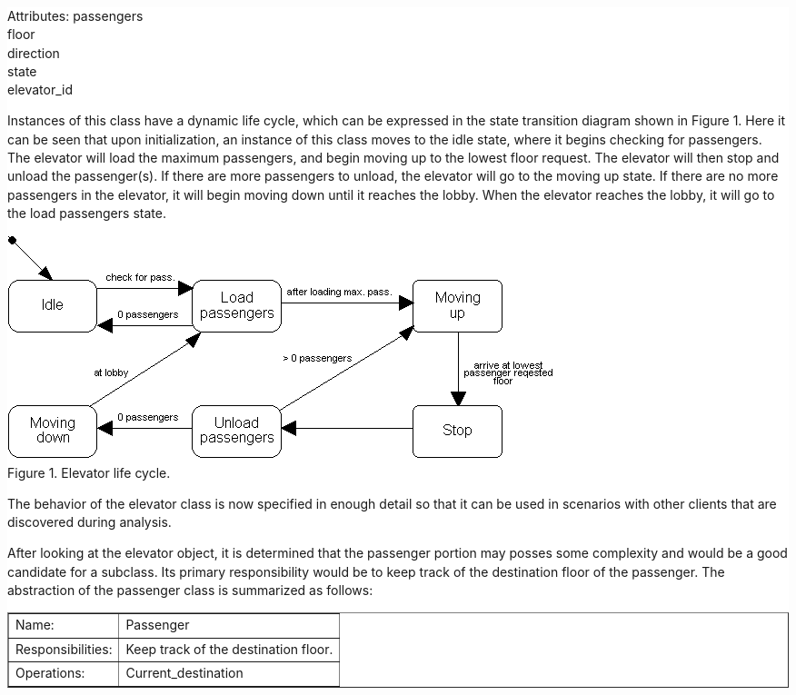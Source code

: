 <TR>
<TD valign="top">Attributes:</TD>
<TD>passengers<BR>
floor<BR>
direction<BR>
state<BR>
elevator_id</TD>
</TR>
</TABLE>

Instances of this class have a dynamic life cycle, which can be expressed in the state transition diagram shown in Figure 1. Here it can be seen that upon initialization, an instance of this class moves to the idle state, where it begins checking for passengers. The elevator will load the maximum passengers, and begin moving up to the lowest floor request. The elevator will then stop and unload the passenger(s). If there are more passengers to unload, the elevator will go to the moving up state. If there are no more passengers in the elevator, it will begin moving down until it reaches the lobby. When the elevator reaches the lobby, it will go to the load passengers state.

![[Elevator Life Cycle]](images/elev1.gif)  
Figure 1. Elevator life cycle.

The behavior of the elevator class is now specified in enough detail so that it can be used in scenarios with other clients that are discovered during analysis.

After looking at the elevator object, it is determined that the passenger portion may posses some complexity and would be a good candidate for a subclass. Its primary responsibility would be to keep track of the destination floor of the passenger. The abstraction of the passenger class is summarized as follows:

<TABLE border="1">
<TR>
<TD valign="top">Name:</TD>
<TD>Passenger</TD>
</TR>

<TR>
<TD valign="top">Responsibilities:</TD>
<TD>Keep track of the destination floor.</TD>
</TR>

<TR>
<TD valign="top">Operations:</TD>
<TD>Current_destination</TD>
</TR>

